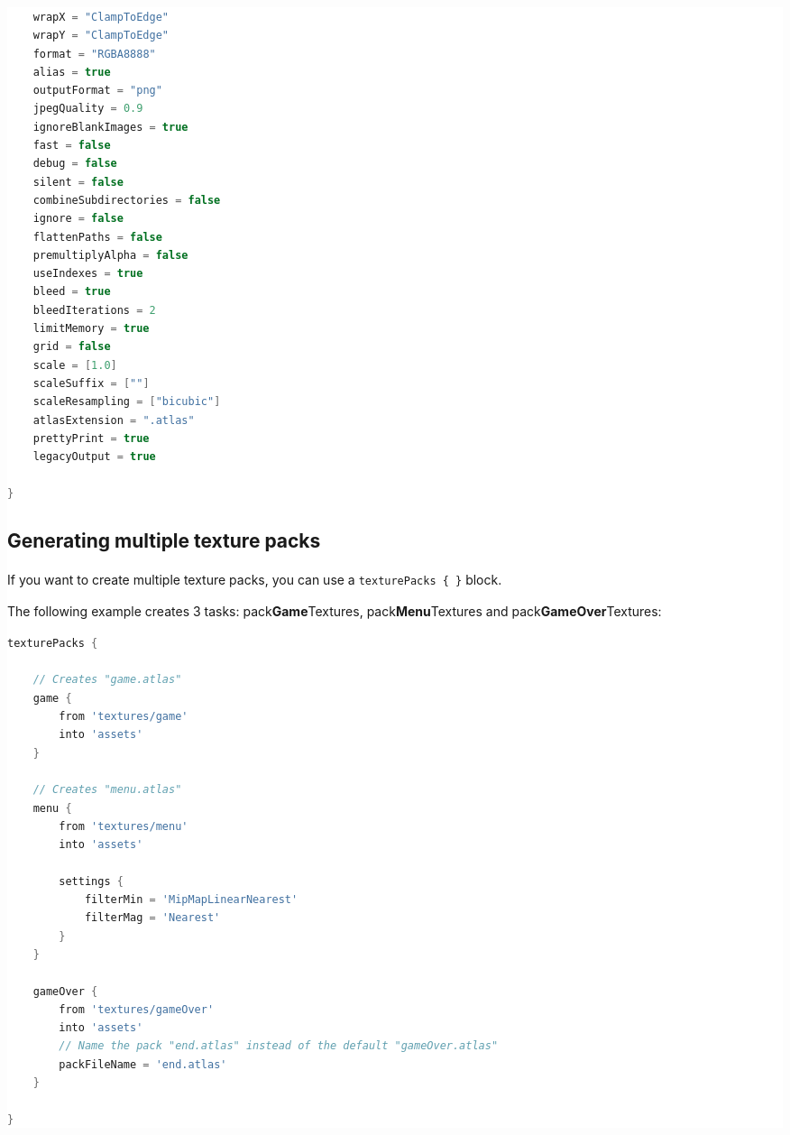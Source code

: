 ```groovy
	wrapX = "ClampToEdge"
	wrapY = "ClampToEdge"
	format = "RGBA8888"
	alias = true
	outputFormat = "png"
	jpegQuality = 0.9
	ignoreBlankImages = true
	fast = false
	debug = false
	silent = false
	combineSubdirectories = false
	ignore = false
	flattenPaths = false
	premultiplyAlpha = false
	useIndexes = true
	bleed = true
	bleedIterations = 2
	limitMemory = true
	grid = false
	scale = [1.0]
	scaleSuffix = [""]
	scaleResampling = ["bicubic"]
	atlasExtension = ".atlas"
	prettyPrint = true
	legacyOutput = true

}
```

## Generating multiple texture packs
If you want to create multiple texture packs, you can use a `texturePacks { }` block.

The following example creates 3 tasks: pack**Game**Textures, pack**Menu**Textures and pack**GameOver**Textures:
```groovy
texturePacks {

    // Creates "game.atlas"
    game {
        from 'textures/game'
        into 'assets'
    }

    // Creates "menu.atlas"
    menu {
        from 'textures/menu'
        into 'assets'

        settings {
            filterMin = 'MipMapLinearNearest'
            filterMag = 'Nearest'
        }
    }

    gameOver {
        from 'textures/gameOver'
        into 'assets'
        // Name the pack "end.atlas" instead of the default "gameOver.atlas"
        packFileName = 'end.atlas'
    }

}
```
